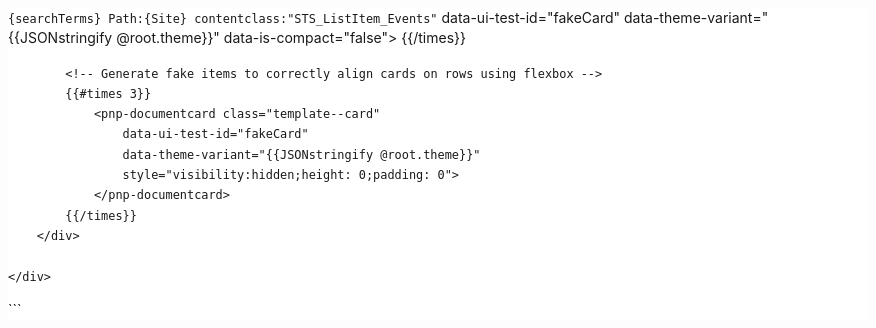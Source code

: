 ```{searchTerms} Path:{Site} contentclass:"STS_ListItem_Events"```
                    data-ui-test-id="fakeCard"
                    data-theme-variant="{{JSONstringify @root.theme}}"
                    data-is-compact="false">
                </pnp-documentcardshimmers>
            {{/times}}

            <!-- Generate fake items to correctly align cards on rows using flexbox -->
            {{#times 3}}
                <pnp-documentcard class="template--card" 
                    data-ui-test-id="fakeCard"
                    data-theme-variant="{{JSONstringify @root.theme}}"
                    style="visibility:hidden;height: 0;padding: 0">
                </pnp-documentcard>
            {{/times}}
        </div>

    </div>
</content>
```


